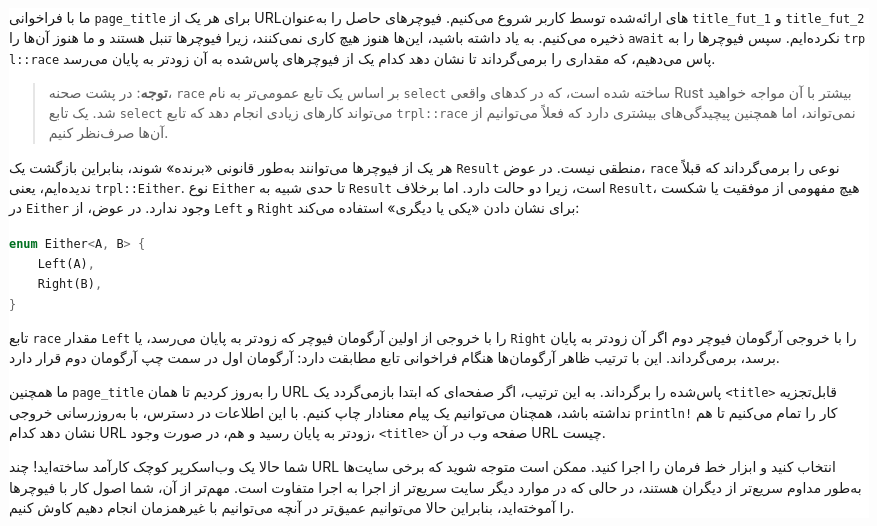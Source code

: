 ما با فراخوانی `page_title` برای هر یک از URLهای ارائه‌شده توسط کاربر شروع می‌کنیم. فیوچرهای حاصل را به‌عنوان `title_fut_1` و `title_fut_2` ذخیره می‌کنیم. به یاد داشته باشید، این‌ها هنوز هیچ کاری نمی‌کنند، زیرا فیوچرها تنبل هستند و ما هنوز آن‌ها را `await` نکرده‌ایم. سپس فیوچرها را به `trpl::race` پاس می‌دهیم، که مقداری را برمی‌گرداند تا نشان دهد کدام یک از فیوچرهای پاس‌شده به آن زودتر به پایان می‌رسد.

> **توجه**: در پشت صحنه، `race` بر اساس یک تابع عمومی‌تر به نام `select` ساخته شده است، که در کدهای واقعی Rust بیشتر با آن مواجه خواهید شد. یک تابع `select` می‌تواند کارهای زیادی انجام دهد که تابع `trpl::race` نمی‌تواند، اما همچنین پیچیدگی‌های بیشتری دارد که فعلاً می‌توانیم از آن‌ها صرف‌نظر کنیم.

هر یک از فیوچرها می‌توانند به‌طور قانونی «برنده» شوند، بنابراین بازگشت یک `Result` منطقی نیست. در عوض، `race` نوعی را برمی‌گرداند که قبلاً ندیده‌ایم، یعنی `trpl::Either`. نوع `Either` تا حدی شبیه به `Result` است، زیرا دو حالت دارد. اما برخلاف `Result`، هیچ مفهومی از موفقیت یا شکست در `Either` وجود ندارد. در عوض، از `Left` و `Right` برای نشان دادن «یکی یا دیگری» استفاده می‌کند:

```rust
enum Either<A, B> {
    Left(A),
    Right(B),
}
```

تابع `race` مقدار `Left` را با خروجی از اولین آرگومان فیوچر که زودتر به پایان می‌رسد، یا `Right` را با خروجی آرگومان فیوچر دوم اگر آن زودتر به پایان برسد، برمی‌گرداند. این با ترتیب ظاهر آرگومان‌ها هنگام فراخوانی تابع مطابقت دارد: آرگومان اول در سمت چپ آرگومان دوم قرار دارد.

ما همچنین `page_title` را به‌روز کردیم تا همان URL پاس‌شده را برگرداند. به این ترتیب، اگر صفحه‌ای که ابتدا بازمی‌گردد یک `<title>` قابل‌تجزیه نداشته باشد، همچنان می‌توانیم یک پیام معنادار چاپ کنیم. با این اطلاعات در دسترس، با به‌روزرسانی خروجی `println!` کار را تمام می‌کنیم تا هم نشان دهد کدام URL زودتر به پایان رسید و هم، در صورت وجود، `<title>` صفحه وب در آن URL چیست.

شما حالا یک وب‌اسکرپر کوچک کارآمد ساخته‌اید! چند URL انتخاب کنید و ابزار خط فرمان را اجرا کنید. ممکن است متوجه شوید که برخی سایت‌ها به‌طور مداوم سریع‌تر از دیگران هستند، در حالی که در موارد دیگر سایت سریع‌تر از اجرا به اجرا متفاوت است. مهم‌تر از آن، شما اصول کار با فیوچرها را آموخته‌اید، بنابراین حالا می‌توانیم عمیق‌تر در آنچه می‌توانیم با غیرهمزمان انجام دهیم کاوش کنیم.